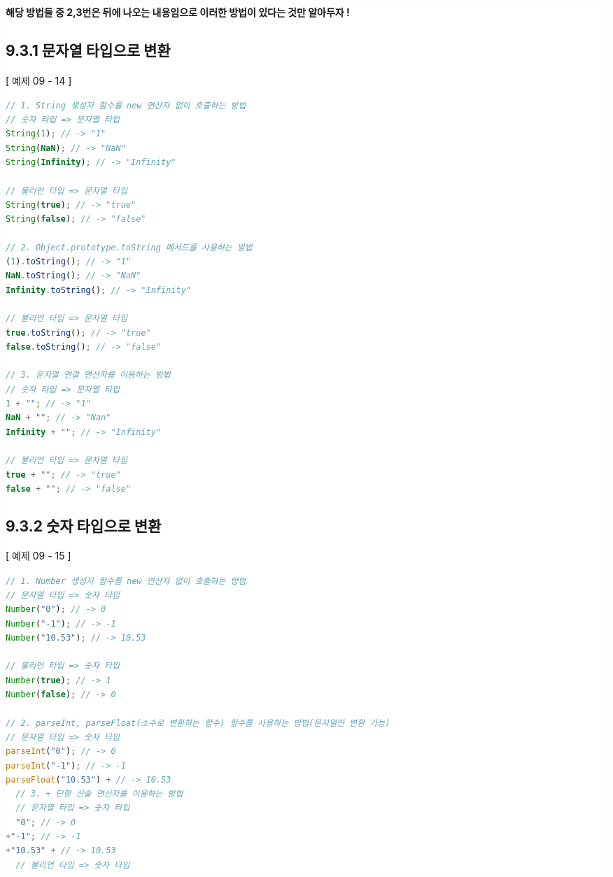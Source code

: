 **해당 방법들 중 2,3번은 뒤에 나오는 내용임으로 이러한 방법이 있다는 것만 알아두자 !**

</aside>

## 9.3.1 문자열 타입으로 변환

[ 예제 09 - 14 ]

```jsx
// 1. String 생성자 함수를 new 연산자 없이 호출하는 방법
// 숫자 타입 => 문자열 타입
String(1); // -> "1"
String(NaN); // -> "NaN"
String(Infinity); // -> "Infinity"

// 불리언 타입 => 문자열 타입
String(true); // -> "true"
String(false); // -> "false"

// 2. Object.prototype.toString 메서드를 사용하는 방법
(1).toString(); // -> "1"
NaN.toString(); // -> "NaN"
Infinity.toString(); // -> "Infinity"

// 불리언 타입 => 문자열 타입
true.toString(); // -> "true"
false.toString(); // -> "false"

// 3. 문자열 연결 연산자를 이용하는 방법
// 숫자 타입 => 문자열 타입
1 + ""; // -> "1"
NaN + ""; // -> "Nan"
Infinity + ""; // -> "Infinity"

// 불리언 타입 => 문자열 타입
true + ""; // -> "true"
false + ""; // -> "false"
```

## 9.3.2 숫자 타입으로 변환

[ 예제 09 - 15 ]

```jsx
// 1. Number 생성자 함수를 new 연산자 없이 호출하는 방법
// 문자열 타입 => 숫자 타입
Number("0"); // -> 0
Number("-1"); // -> -1
Number("10.53"); // -> 10.53

// 불리언 타입 => 숫자 타입
Number(true); // -> 1
Number(false); // -> 0

// 2. parseInt, parseFloat(소수로 변환하는 함수) 함수를 사용하는 방법(문자열만 변환 가능)
// 문자열 타입 => 숫자 타입
parseInt("0"); // -> 0
parseInt("-1"); // -> -1
parseFloat("10.53") + // -> 10.53
  // 3. + 단항 산술 연산자를 이용하는 방법
  // 문자열 타입 => 숫자 타입
  "0"; // -> 0
+"-1"; // -> -1
+"10.53" + // -> 10.53
  // 불리언 타입 => 숫자 타입
```